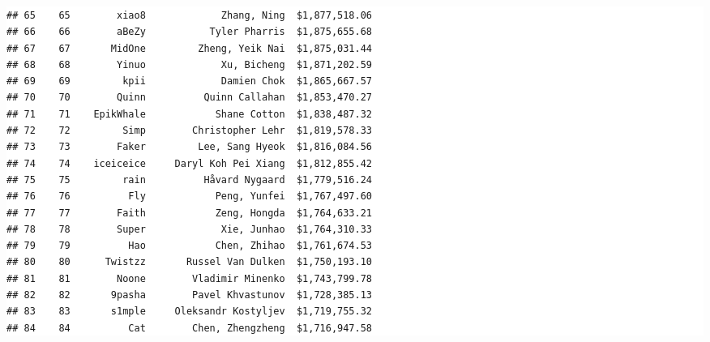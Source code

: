     ## 65    65        xiao8             Zhang, Ning  $1,877,518.06
    ## 66    66        aBeZy           Tyler Pharris  $1,875,655.68
    ## 67    67       MidOne         Zheng, Yeik Nai  $1,875,031.44
    ## 68    68        Yinuo             Xu, Bicheng  $1,871,202.59
    ## 69    69         kpii             Damien Chok  $1,865,667.57
    ## 70    70        Quinn          Quinn Callahan  $1,853,470.27
    ## 71    71    EpikWhale            Shane Cotton  $1,838,487.32
    ## 72    72         Simp        Christopher Lehr  $1,819,578.33
    ## 73    73        Faker         Lee, Sang Hyeok  $1,816,084.56
    ## 74    74    iceiceice     Daryl Koh Pei Xiang  $1,812,855.42
    ## 75    75         rain          Håvard Nygaard  $1,779,516.24
    ## 76    76          Fly            Peng, Yunfei  $1,767,497.60
    ## 77    77        Faith            Zeng, Hongda  $1,764,633.21
    ## 78    78        Super             Xie, Junhao  $1,764,310.33
    ## 79    79          Hao            Chen, Zhihao  $1,761,674.53
    ## 80    80      Twistzz       Russel Van Dulken  $1,750,193.10
    ## 81    81        Noone        Vladimir Minenko  $1,743,799.78
    ## 82    82       9pasha        Pavel Khvastunov  $1,728,385.13
    ## 83    83       s1mple     Oleksandr Kostyljev  $1,719,755.32
    ## 84    84          Cat        Chen, Zhengzheng  $1,716,947.58